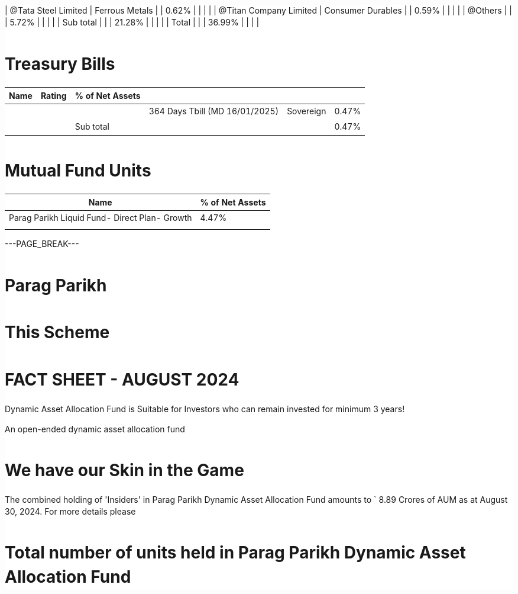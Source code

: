 | @Tata Steel Limited          | Ferrous Metals     |                     | 0.62%           |   |   |   |
| @Titan Company Limited       | Consumer Durables  |                     | 0.59%           |   |   |   |
| @Others                      |                    |                     | 5.72%           |   |   |   |
| Sub total                    |                    |                     | 21.28%          |   |   |   |
| Total                        |                    |                     | 36.99%          |   |   |   |

# Treasury Bills

| Name | Rating | % of Net Assets |                                |           |       |
| ---- | ------ | --------------- | ------------------------------ | --------- | ----- |
|      |        |                 | 364 Days Tbill (MD 16/01/2025) | Sovereign | 0.47% |
|      |        | Sub total       |                                |           | 0.47% |

# Mutual Fund Units

| Name                                          | % of Net Assets |
| --------------------------------------------- | --------------- |
| Parag Parikh Liquid Fund- Direct Plan- Growth | 4.47%           |
|                                               |                 |



---PAGE_BREAK---



# Parag Parikh

# This Scheme

# FACT SHEET - AUGUST 2024

Dynamic Asset Allocation Fund is Suitable for Investors who can remain invested for minimum 3 years!

An open-ended dynamic asset allocation fund

# We have our Skin in the Game

The combined holding of 'Insiders' in Parag Parikh Dynamic Asset Allocation Fund amounts to ` 8.89 Crores of AUM as at August 30, 2024. For more details please

# Total number of units held in Parag Parikh Dynamic Asset Allocation Fund
